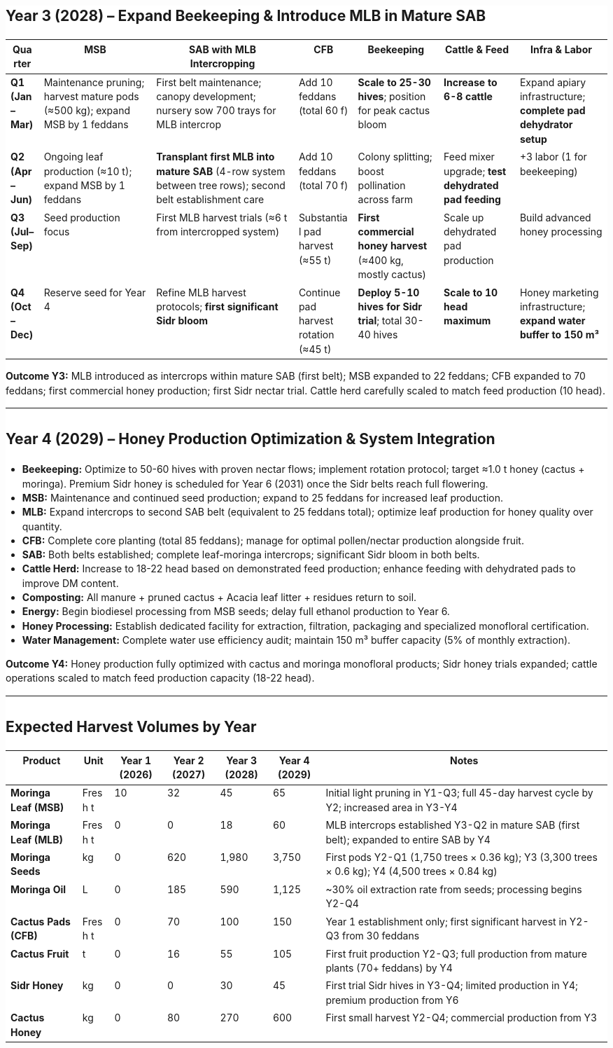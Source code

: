 
## Year 3 (2028) – Expand Beekeeping & Introduce MLB in Mature SAB

| Quarter          | MSB                                              | SAB with MLB Intercropping                                           | CFB                                           | Beekeeping                                                        | Cattle & Feed                      | Infra & Labor                   |
| ---------------- | ------------------------------------------------ | ------------------------------------------------------------------- | --------------------------------------------- | ----------------------------------------------------------------- | ---------------------------------- | ------------------------------- |
| **Q1 (Jan–Mar)** | Maintenance pruning; harvest mature pods (≈500 kg); expand MSB by 1 feddans  | First belt maintenance; canopy development; nursery sow 700 trays for MLB intercrop | Add 10 feddans (total 60 f)                   | **Scale to 25-30 hives**; position for peak cactus bloom          | **Increase to 6-8 cattle**      | Expand apiary infrastructure; **complete pad dehydrator setup**    |
| **Q2 (Apr–Jun)** | Ongoing leaf production (≈10 t); expand MSB by 1 feddans                  | **Transplant first MLB into mature SAB** (4-row system between tree rows); second belt establishment care | Add 10 feddans (total 70 f)                  | Colony splitting; boost pollination across farm                    | Feed mixer upgrade; **test dehydrated pad feeding** | +3 labor (1 for beekeeping)     |
| **Q3 (Jul–Sep)** | Seed production focus                            | First MLB harvest trials (≈6 t from intercropped system)              | Substantial pad harvest (≈55 t)               | **First commercial honey harvest** (≈400 kg, mostly cactus)  | Scale up dehydrated pad production  | Build advanced honey processing |
| **Q4 (Oct–Dec)** | Reserve seed for Year 4                          | Refine MLB harvest protocols; **first significant Sidr bloom**         | Continue pad harvest rotation (≈45 t)         | **Deploy 5-10 hives for Sidr trial**; total 30-40 hives          | **Scale to 10 head maximum**      | Honey marketing infrastructure; **expand water buffer to 150 m³**  |

**Outcome Y3:** MLB introduced as intercrops within mature SAB (first belt); MSB expanded to 22 feddans; CFB expanded to 70 feddans; first commercial honey production; first Sidr nectar trial. Cattle herd carefully scaled to match feed production (10 head).

---

## Year 4 (2029) – Honey Production Optimization & System Integration

- **Beekeeping:** Optimize to 50-60 hives with proven nectar flows; implement rotation protocol; target ≈1.0 t honey (cactus + moringa). Premium Sidr honey is scheduled for Year 6 (2031) once the Sidr belts reach full flowering.
- **MSB:** Maintenance and continued seed production; expand to 25 feddans for increased leaf production.
- **MLB:** Expand intercrops to second SAB belt (equivalent to 25 feddans total); optimize leaf production for honey quality over quantity.
- **CFB:** Complete core planting (total 85 feddans); manage for optimal pollen/nectar production alongside fruit.
- **SAB:** Both belts established; complete leaf-moringa intercrops; significant Sidr bloom in both belts.
- **Cattle Herd:** Increase to 18-22 head based on demonstrated feed production; enhance feeding with dehydrated pads to improve DM content.
- **Composting:** All manure + pruned cactus + Acacia leaf litter + residues return to soil.
- **Energy:** Begin biodiesel processing from MSB seeds; delay full ethanol production to Year 6.
- **Honey Processing:** Establish dedicated facility for extraction, filtration, packaging and specialized monofloral certification.
- **Water Management:** Complete water use efficiency audit; maintain 150 m³ buffer capacity (5% of monthly extraction).

**Outcome Y4:** Honey production fully optimized with cactus and moringa monofloral products; Sidr honey trials expanded; cattle operations scaled to match feed production capacity (18-22 head).

---
## Expected Harvest Volumes by Year

| Product | Unit | Year 1 (2026) | Year 2 (2027) | Year 3 (2028) | Year 4 (2029) | Notes |
|---------|------|---------------|---------------|---------------|---------------|-------|
| **Moringa Leaf (MSB)** | Fresh t | 10 | 32 | 45 | 65 | Initial light pruning in Y1-Q3; full 45-day harvest cycle by Y2; increased area in Y3-Y4 |
| **Moringa Leaf (MLB)** | Fresh t | 0 | 0 | 18 | 60 | MLB intercrops established Y3-Q2 in mature SAB (first belt); expanded to entire SAB by Y4 |
| **Moringa Seeds** | kg | 0 | 620 | 1,980 | 3,750 | First pods Y2-Q1 (1,750 trees × 0.36 kg); Y3 (3,300 trees × 0.6 kg); Y4 (4,500 trees × 0.84 kg) |
| **Moringa Oil** | L | 0 | 185 | 590 | 1,125 | ~30% oil extraction rate from seeds; processing begins Y2-Q4 |
| **Cactus Pads (CFB)** | Fresh t | 0 | 70 | 100 | 150 | Year 1 establishment only; first significant harvest in Y2-Q3 from 30 feddans |
| **Cactus Fruit** | t | 0 | 16 | 55 | 105 | First fruit production Y2-Q3; full production from mature plants (70+ feddans) by Y4 |
| **Sidr Honey** | kg | 0 | 0 | 30 | 45 | First trial Sidr hives in Y3-Q4; limited production in Y4; premium production from Y6 |
| **Cactus Honey** | kg | 0 | 80 | 270 | 600 | First small harvest Y2-Q4; commercial production from Y3 |
